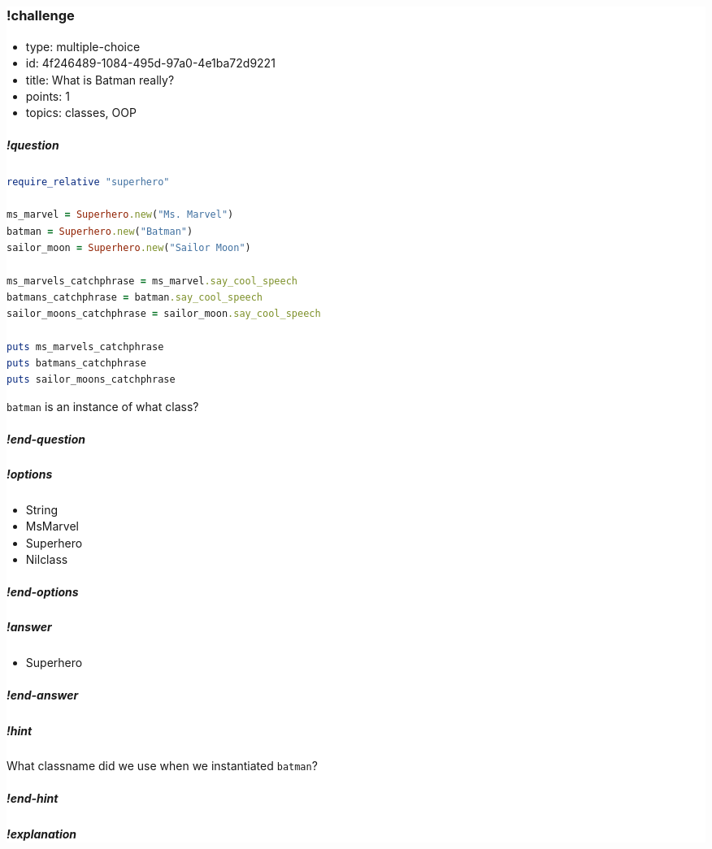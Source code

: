




### !challenge

* type: multiple-choice
* id: 4f246489-1084-495d-97a0-4e1ba72d9221
* title: What is Batman really?
* points: 1
* topics: classes, OOP

##### !question

```ruby
require_relative "superhero"

ms_marvel = Superhero.new("Ms. Marvel")
batman = Superhero.new("Batman")
sailor_moon = Superhero.new("Sailor Moon")

ms_marvels_catchphrase = ms_marvel.say_cool_speech
batmans_catchphrase = batman.say_cool_speech
sailor_moons_catchphrase = sailor_moon.say_cool_speech

puts ms_marvels_catchphrase
puts batmans_catchphrase
puts sailor_moons_catchphrase
```

`batman` is an instance of what class?

##### !end-question

##### !options

* String
* MsMarvel
* Superhero
* Nilclass

##### !end-options

##### !answer

* Superhero

##### !end-answer


##### !hint

What classname did we use when we instantiated `batman`?

##### !end-hint

##### !explanation
